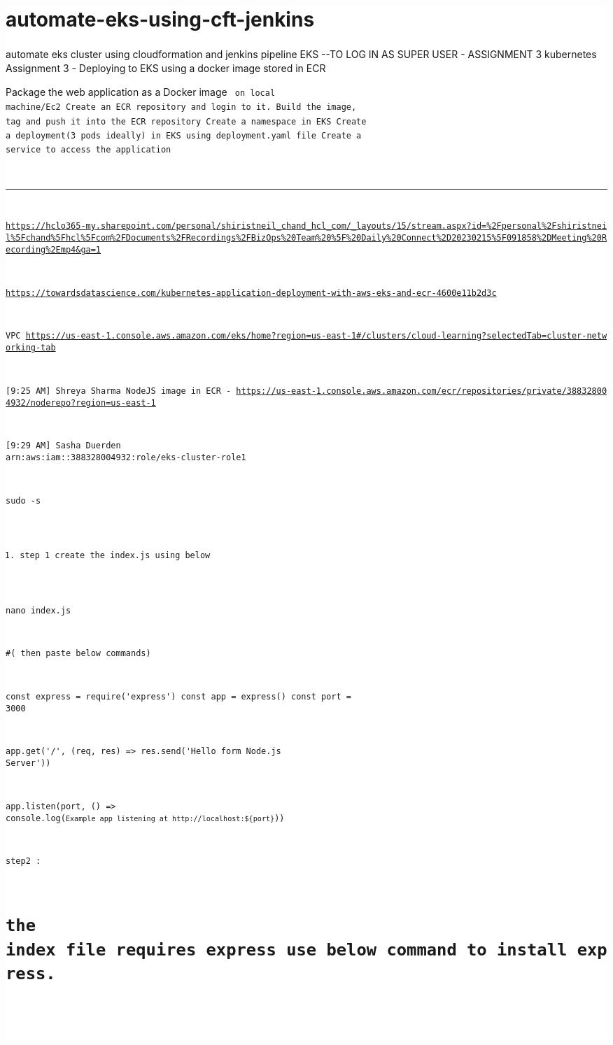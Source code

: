 # automate-eks-using-cft-jenkins
automate eks cluster using cloudformation and jenkins pipeline
EKS  --TO LOG IN AS SUPER USER - ASSIGNMENT 3 kubernetes
Assignment 3 -
Deploying to EKS using a docker image stored in ECR

Package the web application as a Docker image <code details> on local machine/Ec2
Create an ECR repository and login to it.
Build the image, tag and push it into the ECR repository
Create a namespace in EKS
Create a deployment(3 pods ideally) in EKS using deployment.yaml file
Create a service to access the application

------------------------------------------------------------------------

https://hclo365-my.sharepoint.com/personal/shiristneil_chand_hcl_com/_layouts/15/stream.aspx?id=%2Fpersonal%2Fshiristneil%5Fchand%5Fhcl%5Fcom%2FDocuments%2FRecordings%2FBizOps%20Team%20%5F%20Daily%20Connect%2D20230215%5F091858%2DMeeting%20Recording%2Emp4&ga=1

https://towardsdatascience.com/kubernetes-application-deployment-with-aws-eks-and-ecr-4600e11b2d3c

VPC 
https://us-east-1.console.aws.amazon.com/eks/home?region=us-east-1#/clusters/cloud-learning?selectedTab=cluster-networking-tab



[9:25 AM] Shreya Sharma
NodeJS image in ECR - https://us-east-1.console.aws.amazon.com/ecr/repositories/private/388328004932/noderepo?region=us-east-1



[9:29 AM] Sasha Duerden
arn:aws:iam::388328004932:role/eks-cluster-role1 




sudo -s

1. step 1 create the index.js using below

nano index.js        

#( then paste below commands)

const express = require('express')
const app = express()
const port = 3000

app.get('/', (req, res) => res.send('Hello form Node.js Server'))

app.listen(port, () => console.log(`Example app listening at http://localhost:${port}`))


step2 :
# the index file requires express use below command to install express. 
